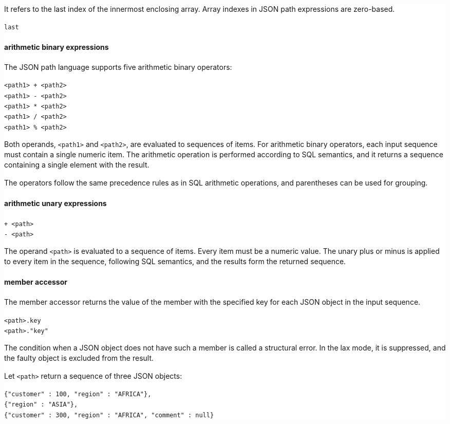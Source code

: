   It refers to the last index of the innermost enclosing array. Array indexes
  in JSON path expressions are zero-based.

```text
last
```

#### arithmetic binary expressions

The JSON path language supports five arithmetic binary operators:

```text
<path1> + <path2>
<path1> - <path2>
<path1> * <path2>
<path1> / <path2>
<path1> % <path2>
```

Both operands, `<path1>` and `<path2>`, are evaluated to sequences of
items. For arithmetic binary operators, each input sequence must contain a
single numeric item. The arithmetic operation is performed according to SQL
semantics, and it returns a sequence containing a single element with the
result.

The operators follow the same precedence rules as in SQL arithmetic operations,
and parentheses can be used for grouping.

#### arithmetic unary expressions

```text
+ <path>
- <path>
```

The operand `<path>` is evaluated to a sequence of items. Every item must be
a numeric value. The unary plus or minus is applied to every item in the
sequence, following SQL semantics, and the results form the returned sequence.

#### member accessor

The member accessor returns the value of the member with the specified key for
each JSON object in the input sequence.

```text
<path>.key
<path>."key"
```

The condition when a JSON object does not have such a member is called a
structural error. In the lax mode, it is suppressed, and the faulty object is
excluded from the result.

Let `<path>` return a sequence of three JSON objects:

```text
{"customer" : 100, "region" : "AFRICA"},
{"region" : "ASIA"},
{"customer" : 300, "region" : "AFRICA", "comment" : null}
```
